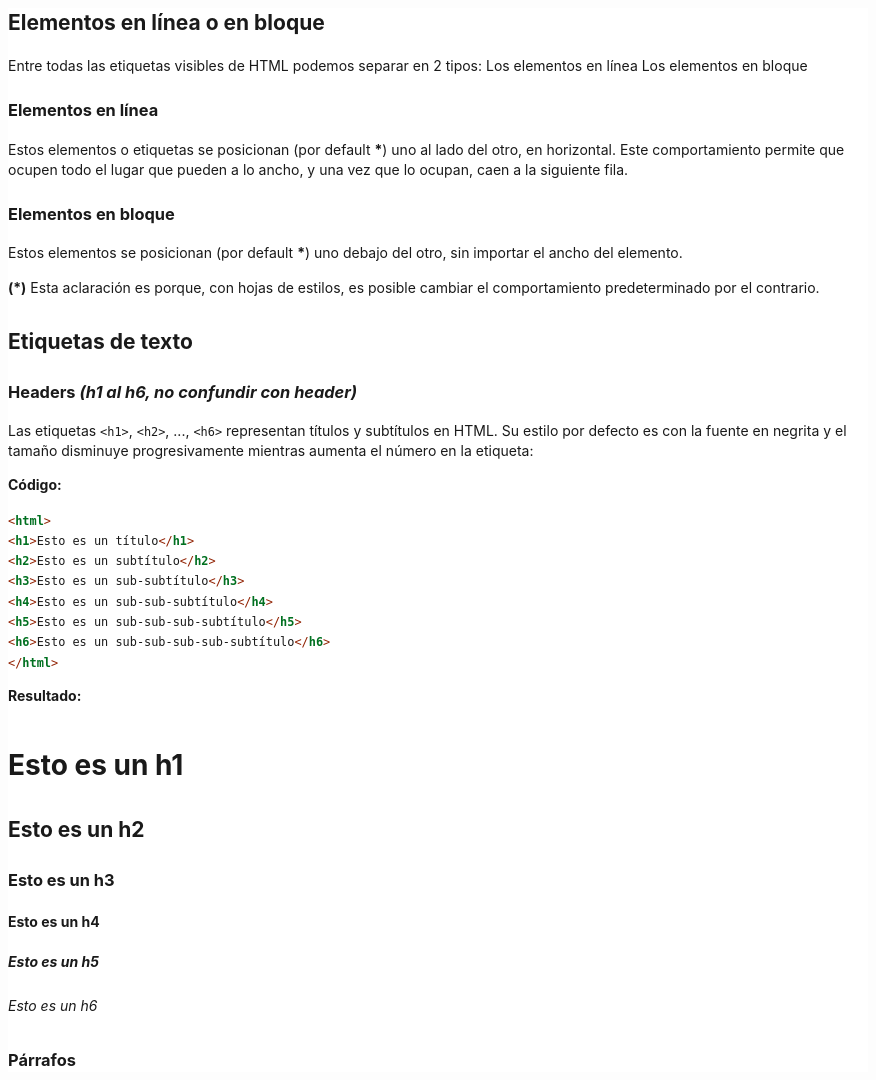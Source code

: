 ## Elementos en línea o en bloque

Entre todas las etiquetas visibles de HTML podemos separar en 2 tipos:
Los elementos en línea
Los elementos en bloque

### Elementos en línea

Estos elementos o etiquetas se posicionan (por default **\***) uno al lado del otro, en horizontal. Este comportamiento permite que ocupen todo el lugar que pueden a lo ancho, y una vez que lo ocupan, caen a la siguiente fila.

### Elementos en bloque

Estos elementos se posicionan (por default **\***) uno debajo del otro, sin importar el ancho del elemento.

**(\*)** Esta aclaración es porque, con hojas de estilos, es posible cambiar el comportamiento predeterminado por el contrario.

## Etiquetas de texto

### Headers _(h1 al h6, no confundir con header)_

Las etiquetas `<h1>`, `<h2>`, ..., `<h6>` representan títulos y subtítulos en HTML. Su estilo por defecto es con la fuente en negrita y el tamaño disminuye progresivamente mientras aumenta el número en la etiqueta:

**Código:**

```html
<html>
<h1>Esto es un título</h1>
<h2>Esto es un subtítulo</h2>
<h3>Esto es un sub-subtítulo</h3>
<h4>Esto es un sub-sub-subtítulo</h4>
<h5>Esto es un sub-sub-sub-subtítulo</h5>
<h6>Esto es un sub-sub-sub-sub-subtítulo</h6>
</html>
```

**Resultado:**

<div class="result">
    <h1>Esto es un h1</h1>
    <h2>Esto es un h2</h2>
    <h3>Esto es un h3</h3>
    <h4>Esto es un h4</h4>
    <h5>Esto es un h5</h5>
    <h6>Esto es un h6</h6>
</div>

### Párrafos
